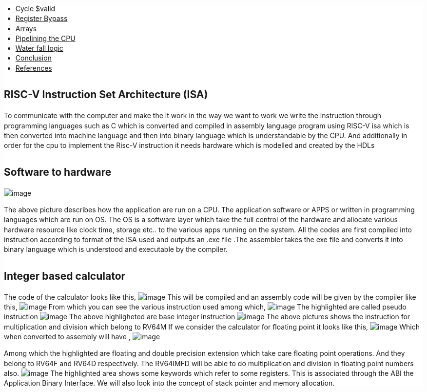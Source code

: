 - [Cycle $valid](#cycle-valid)
- [Register Bypass](#register-bypass)
- [Arrays](#arrays)
- [Pipelining the CPU](#pipelining-the-cpu)
- [Water fall logic](#water-fall-logic)
- [Conclusion](#conclusion)
- [References](#references)
## RISC-V Instruction Set Architecture (ISA)
To communicate with the computer and make the it work in the way we want to work we write the instruction through programming languages such as C which is converted and compiled in assembly language program using RISC-V isa which is then converted into machine language and then into binary language which is understandable by the CPU. And additionally in order for the cpu to implement the Risc-V instruction it needs hardware which is modelled and created by the HDLs 

## Software to hardware

![image](https://github.com/user-attachments/assets/e9db8a02-5d25-408f-b46e-1dd359e317f4)

The above picture describes how the application are run on a CPU. The application software or APPS or written in programming languages which are run on OS. The OS is a software layer which take the full control of the hardware and allocate various hardware resource like clock time, storage etc.. to the various apps running on the system. All the codes are first compiled into instruction according to format of the ISA used and outputs an .exe file .The assembler takes the exe file and converts it into binary language which is understood and executable by the compiler. 

## Integer based calculator
The code of the calculator looks like this,
![image](https://github.com/user-attachments/assets/54021339-a0e2-4b15-855b-2afa4e6d165e)
This will be compiled and an assembly code will be given by the compiler like this,
![image](https://github.com/user-attachments/assets/e71980bd-df2d-4c88-b46c-34f771ea12c2)
From which you can see the various instruction used among which,
![image](https://github.com/user-attachments/assets/a2d603d4-480d-4802-bf12-0b49c80a54e3)
The highlighted are called pseudo instruction
![image](https://github.com/user-attachments/assets/91e42861-5c16-4c06-8263-35300f4e5d4c)
The above highligheted are base integer instruction
![image](https://github.com/user-attachments/assets/ab6a4603-cb7a-467a-b878-66e1dc97fda5)
The above pictures shows the instruction for multiplication and division which belong to RV64M
If we consider the calculator for floating point it looks like this,
![image](https://github.com/user-attachments/assets/2d560c85-4cfc-47ad-9ab6-28fc59c53ef5)
Which when converted to assembly will have ,
 ![image](https://github.com/user-attachments/assets/2b829b52-b19a-4c01-9b67-79a0ae528609)

Among which the highlighted are floating and double precision extension which take care floating point operations. And they belong to RV64F and RV64D respectively.
The RV64IMFD will be able to do multiplication and division in floating point numbers also.
![image](https://github.com/user-attachments/assets/2640dbc3-b923-4dbe-82fd-11666f06f355)
The highlighted area shows some keywords which refer to some registers. This is associated through the ABI the Application Binary Interface.
We will also look into the concept of stack pointer and memory allocation.
